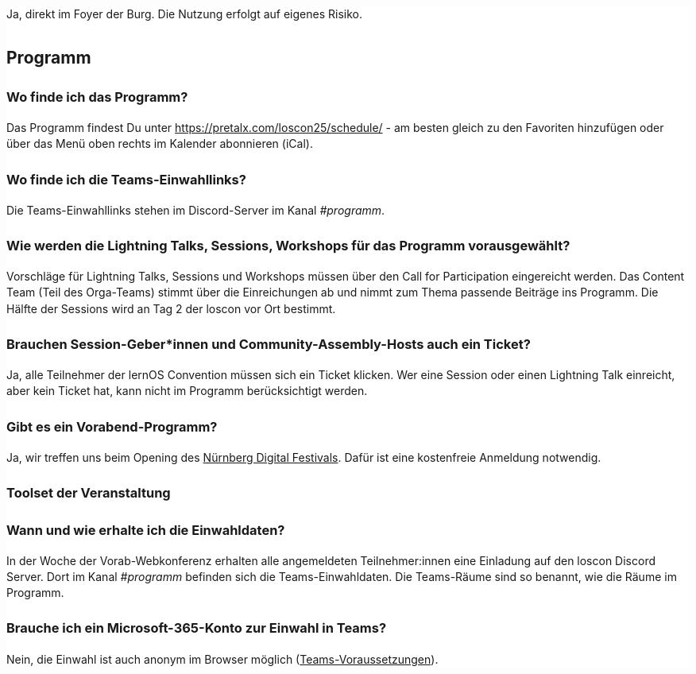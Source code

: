 Ja, direkt im Foyer der Burg. Die Nutzung erfolgt auf eigenes Risiko.

## Programm

### Wo finde ich das Programm?

Das Programm findest Du unter https://pretalx.com/loscon25/schedule/ -
am besten gleich zu den Favoriten hinzufügen oder über das Menü oben
rechts im Kalender abonnieren (iCal).

### Wo finde ich die Teams-Einwahllinks?

Die Teams-Einwahllinks stehen im Discord-Server im Kanal *#programm*.

### Wie werden die Lightning Talks, Sessions, Workshops für das Programm vorausgewählt?

Vorschläge für Lightning Talks, Sessions und Workshops müssen über den
Call for Participation eingereicht werden. Das Content Team (Teil des
Orga-Teams) stimmt über die Einreichungen ab und nimmt zum Thema
passende Beiträge ins Programm. Die Hälfte der Sessions wird an Tag 2
der loscon vor Ort bestimmt.

### Brauchen Session-Geber\*innen und Community-Assembly-Hosts auch ein Ticket?

Ja, alle Teilnehmer der lernOS Convention müssen sich ein Ticket
klicken. Wer eine Session oder einen Lightning Talk einreicht, aber kein
Ticket hat, kann nicht im Programm berücksichtigt werden.

### Gibt es ein Vorabend-Programm?

Ja, wir treffen uns beim Opening des [Nürnberg Digital
Festivals](https://nuernberg.digital). Dafür ist eine kostenfreie
Anmeldung notwendig.

### Toolset der Veranstaltung

### Wann und wie erhalte ich die Einwahldaten?

In der Woche der Vorab-Webkonferenz erhalten alle angemeldeten
Teilnehmer:innen eine Einladung auf den loscon Discord Server. Dort im
Kanal *#programm* befinden sich die Teams-Einwahldaten. Die Teams-Räume
sind so benannt, wie die Räume im Programm.

### Brauche ich ein Microsoft-365-Konto zur Einwahl in Teams?

Nein, die Einwahl ist auch anonym im Browser möglich
([Teams-Voraussetzungen](https://learn.microsoft.com/de-de/microsoftteams/new-teams-web#prerequisites)).
